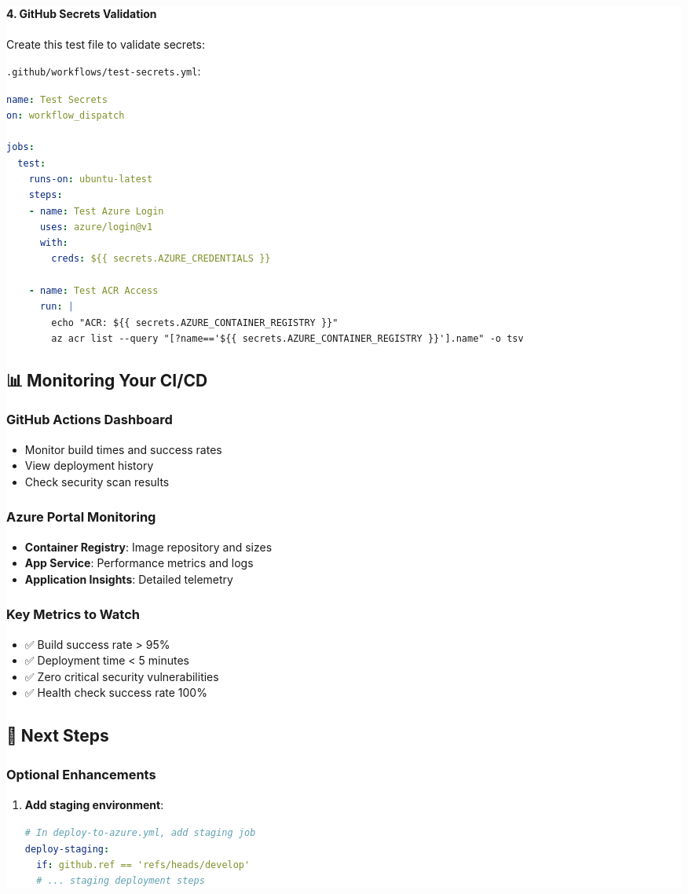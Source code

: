#### 4. GitHub Secrets Validation
Create this test file to validate secrets:

`.github/workflows/test-secrets.yml`:
```yaml
name: Test Secrets
on: workflow_dispatch

jobs:
  test:
    runs-on: ubuntu-latest
    steps:
    - name: Test Azure Login
      uses: azure/login@v1
      with:
        creds: ${{ secrets.AZURE_CREDENTIALS }}
    
    - name: Test ACR Access
      run: |
        echo "ACR: ${{ secrets.AZURE_CONTAINER_REGISTRY }}"
        az acr list --query "[?name=='${{ secrets.AZURE_CONTAINER_REGISTRY }}'].name" -o tsv
```

## 📊 Monitoring Your CI/CD

### GitHub Actions Dashboard
- Monitor build times and success rates
- View deployment history
- Check security scan results

### Azure Portal Monitoring
- **Container Registry**: Image repository and sizes
- **App Service**: Performance metrics and logs
- **Application Insights**: Detailed telemetry

### Key Metrics to Watch
- ✅ Build success rate > 95%
- ✅ Deployment time < 5 minutes
- ✅ Zero critical security vulnerabilities
- ✅ Health check success rate 100%

## 🎯 Next Steps

### Optional Enhancements

1. **Add staging environment**:
   ```yaml
   # In deploy-to-azure.yml, add staging job
   deploy-staging:
     if: github.ref == 'refs/heads/develop'
     # ... staging deployment steps
   ```
